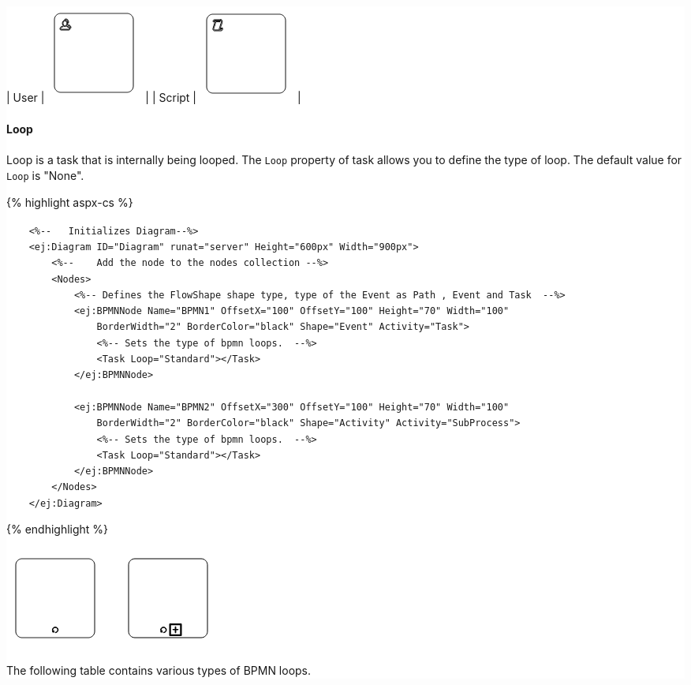 | User | ![](/aspnet/Diagram/Shapes_images/Shapes_img41.png) |
| Script | ![](/aspnet/Diagram/Shapes_images/Shapes_img42.png) |

#### Loop

Loop is a task that is internally being looped. The `Loop` property of task allows you to define the type of loop. The default value for `Loop` is "None". 

{% highlight aspx-cs %}

        <%--   Initializes Diagram--%>
        <ej:Diagram ID="Diagram" runat="server" Height="600px" Width="900px">
            <%--    Add the node to the nodes collection --%>
            <Nodes>
                <%-- Defines the FlowShape shape type, type of the Event as Path , Event and Task  --%>
                <ej:BPMNNode Name="BPMN1" OffsetX="100" OffsetY="100" Height="70" Width="100"
                    BorderWidth="2" BorderColor="black" Shape="Event" Activity="Task">
                    <%-- Sets the type of bpmn loops.  --%>
                    <Task Loop="Standard"></Task>
                </ej:BPMNNode>

                <ej:BPMNNode Name="BPMN2" OffsetX="300" OffsetY="100" Height="70" Width="100"
                    BorderWidth="2" BorderColor="black" Shape="Activity" Activity="SubProcess">
                    <%-- Sets the type of bpmn loops.  --%>
                    <Task Loop="Standard"></Task>
                </ej:BPMNNode>
            </Nodes>
        </ej:Diagram>

{% endhighlight %}

![](/aspnet/Diagram/Shapes_images/Shapes_img43.png)

The following table contains various types of BPMN loops.
